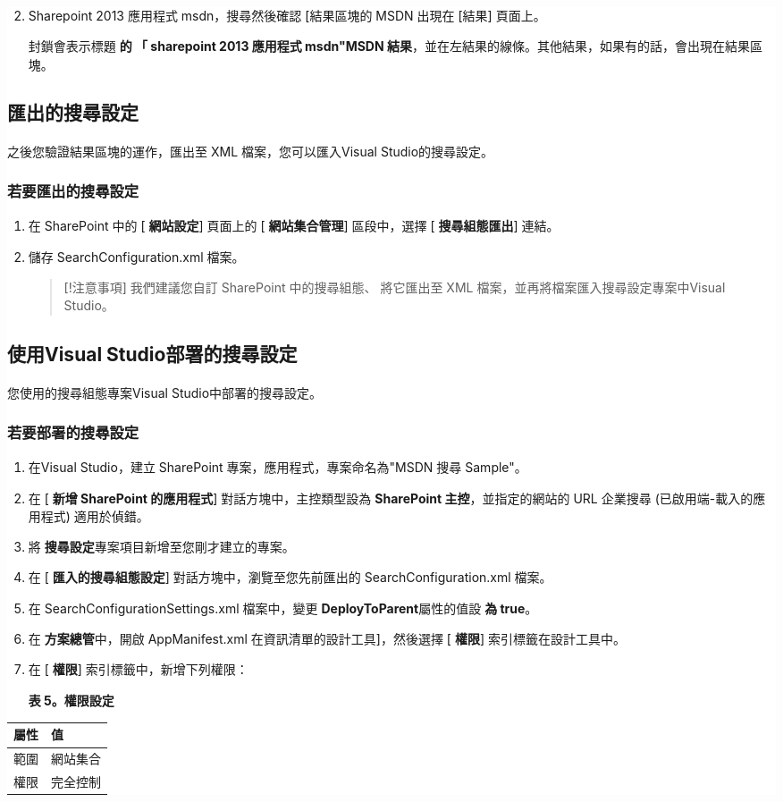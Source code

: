   
2. Sharepoint 2013 應用程式 msdn，搜尋然後確認 [結果區塊的 MSDN 出現在 [結果] 頁面上。
    
    封鎖會表示標題 **的 「 sharepoint 2013 應用程式 msdn"MSDN 結果**，並在左結果的線條。其他結果，如果有的話，會出現在結果區塊。
    
  

## 匯出的搜尋設定
<a name="ExportConfig"> </a>

之後您驗證結果區塊的運作，匯出至 XML 檔案，您可以匯入Visual Studio的搜尋設定。
  
    
    

### 若要匯出的搜尋設定


1. 在 SharePoint 中的 [ **網站設定**] 頁面上的 [ **網站集合管理**] 區段中，選擇 [ **搜尋組態匯出**] 連結。
    
  
2. 儲存 SearchConfiguration.xml 檔案。
    
    > [!注意事項]
      > 我們建議您自訂 SharePoint 中的搜尋組態、 將它匯出至 XML 檔案，並再將檔案匯入搜尋設定專案中Visual Studio。

## 使用Visual Studio部署的搜尋設定
<a name="Deploy"> </a>

您使用的搜尋組態專案Visual Studio中部署的搜尋設定。
  
    
    

### 若要部署的搜尋設定


1. 在Visual Studio，建立 SharePoint 專案，應用程式，專案命名為"MSDN 搜尋 Sample"。
    
  
2. 在 [ **新增 SharePoint 的應用程式**] 對話方塊中，主控類型設為 **SharePoint 主控**，並指定的網站的 URL 企業搜尋 (已啟用端-載入的應用程式) 適用於偵錯。
    
  
3. 將 **搜尋設定**專案項目新增至您剛才建立的專案。
    
  
4. 在 [ **匯入的搜尋組態設定**] 對話方塊中，瀏覽至您先前匯出的 SearchConfiguration.xml 檔案。
    
  
5. 在 SearchConfigurationSettings.xml 檔案中，變更 **DeployToParent**屬性的值設 **為 true**。
    
  
6. 在 **方案總管**中，開啟 AppManifest.xml 在資訊清單的設計工具]，然後選擇 [ **權限**] 索引標籤在設計工具中。
    
  
7. 在 [ **權限**] 索引標籤中，新增下列權限：
    
   **表 5。權限設定**


|**屬性**|**值**|
|:-----|:-----|
|範圍 <br/> |網站集合 <br/> |
|權限 <br/> |完全控制 <br/> |
   